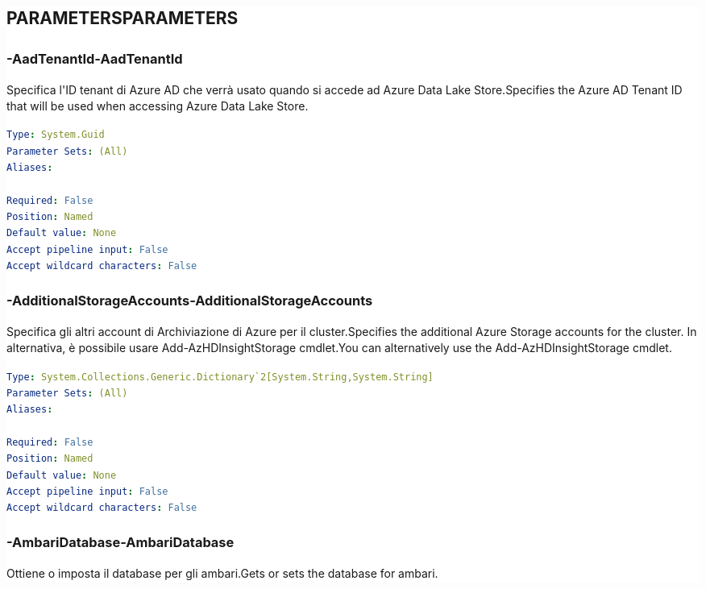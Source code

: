 ## <span data-ttu-id="e3cd6-122">PARAMETERS</span><span class="sxs-lookup"><span data-stu-id="e3cd6-122">PARAMETERS</span></span>

### <span data-ttu-id="e3cd6-123">-AadTenantId</span><span class="sxs-lookup"><span data-stu-id="e3cd6-123">-AadTenantId</span></span>
<span data-ttu-id="e3cd6-124">Specifica l'ID tenant di Azure AD che verrà usato quando si accede ad Azure Data Lake Store.</span><span class="sxs-lookup"><span data-stu-id="e3cd6-124">Specifies the Azure AD Tenant ID that will be used when accessing Azure Data Lake Store.</span></span>

```yaml
Type: System.Guid
Parameter Sets: (All)
Aliases:

Required: False
Position: Named
Default value: None
Accept pipeline input: False
Accept wildcard characters: False
```

### <span data-ttu-id="e3cd6-125">-AdditionalStorageAccounts</span><span class="sxs-lookup"><span data-stu-id="e3cd6-125">-AdditionalStorageAccounts</span></span>
<span data-ttu-id="e3cd6-126">Specifica gli altri account di Archiviazione di Azure per il cluster.</span><span class="sxs-lookup"><span data-stu-id="e3cd6-126">Specifies the additional Azure Storage accounts for the cluster.</span></span>
<span data-ttu-id="e3cd6-127">In alternativa, è possibile usare Add-AzHDInsightStorage cmdlet.</span><span class="sxs-lookup"><span data-stu-id="e3cd6-127">You can alternatively use the Add-AzHDInsightStorage cmdlet.</span></span>

```yaml
Type: System.Collections.Generic.Dictionary`2[System.String,System.String]
Parameter Sets: (All)
Aliases:

Required: False
Position: Named
Default value: None
Accept pipeline input: False
Accept wildcard characters: False
```

### <span data-ttu-id="e3cd6-128">-AmbariDatabase</span><span class="sxs-lookup"><span data-stu-id="e3cd6-128">-AmbariDatabase</span></span>
<span data-ttu-id="e3cd6-129">Ottiene o imposta il database per gli ambari.</span><span class="sxs-lookup"><span data-stu-id="e3cd6-129">Gets or sets the database for ambari.</span></span>
